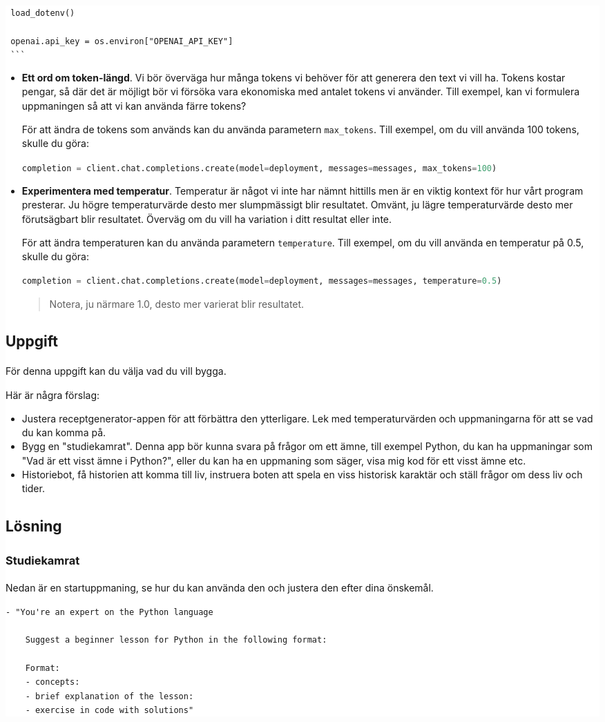      load_dotenv()

     openai.api_key = os.environ["OPENAI_API_KEY"]
     ```

- **Ett ord om token-längd**. Vi bör överväga hur många tokens vi behöver för att generera den text vi vill ha. Tokens kostar pengar, så där det är möjligt bör vi försöka vara ekonomiska med antalet tokens vi använder. Till exempel, kan vi formulera uppmaningen så att vi kan använda färre tokens?

  För att ändra de tokens som används kan du använda parametern `max_tokens`. Till exempel, om du vill använda 100 tokens, skulle du göra:

  ```python
  completion = client.chat.completions.create(model=deployment, messages=messages, max_tokens=100)
  ```

- **Experimentera med temperatur**. Temperatur är något vi inte har nämnt hittills men är en viktig kontext för hur vårt program presterar. Ju högre temperaturvärde desto mer slumpmässigt blir resultatet. Omvänt, ju lägre temperaturvärde desto mer förutsägbart blir resultatet. Överväg om du vill ha variation i ditt resultat eller inte.

  För att ändra temperaturen kan du använda parametern `temperature`. Till exempel, om du vill använda en temperatur på 0.5, skulle du göra:

  ```python
  completion = client.chat.completions.create(model=deployment, messages=messages, temperature=0.5)
  ```

  > Notera, ju närmare 1.0, desto mer varierat blir resultatet.

## Uppgift

För denna uppgift kan du välja vad du vill bygga.

Här är några förslag:

- Justera receptgenerator-appen för att förbättra den ytterligare. Lek med temperaturvärden och uppmaningarna för att se vad du kan komma på.
- Bygg en "studiekamrat". Denna app bör kunna svara på frågor om ett ämne, till exempel Python, du kan ha uppmaningar som "Vad är ett visst ämne i Python?", eller du kan ha en uppmaning som säger, visa mig kod för ett visst ämne etc.
- Historiebot, få historien att komma till liv, instruera boten att spela en viss historisk karaktär och ställ frågor om dess liv och tider.

## Lösning

### Studiekamrat

Nedan är en startuppmaning, se hur du kan använda den och justera den efter dina önskemål.

```text
- "You're an expert on the Python language

    Suggest a beginner lesson for Python in the following format:

    Format:
    - concepts:
    - brief explanation of the lesson:
    - exercise in code with solutions"
```
